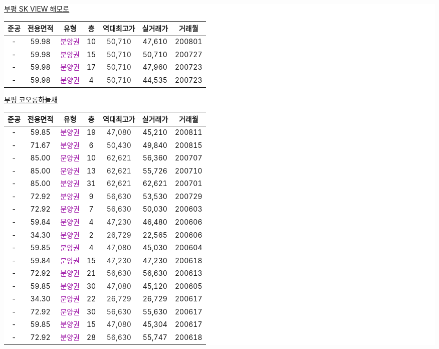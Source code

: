 

<script async src="//pagead2.googlesyndication.com/pagead/js/adsbygoogle.js"></script>

<ins class="adsbygoogle"
     style="display:block"
     data-ad-client="ca-pub-2446590836940007"
     data-ad-slot="1659523306"
     data-ad-format="auto"
     data-full-width-responsive="true"></ins>
<script>
(adsbygoogle = window.adsbygoogle || []).push({});
</script>


[부평 SK VIEW 해모로](https://search.naver.com/search.naver?query=%EC%9D%B8%EC%B2%9C%EA%B4%91%EC%97%AD%EC%8B%9C+%EB%B6%80%ED%8F%89%EA%B5%AC+%EB%B6%80%EA%B0%9C%EB%8F%99+%EB%B6%80%ED%8F%89+SK+VIEW+%ED%95%B4%EB%AA%A8%EB%A1%9C)

|준공|전용면적|유형|층|역대최고가|실거래가|거래월|
|:---:|:---:|:---:|:---:|:---:|:---:|:---:|
|-|59.98|<span style="color:#9C11A5">분양권</span>|10|<span style="color:#444444">50,710</span>|47,610|200801|
|-|59.98|<span style="color:#9C11A5">분양권</span>|15|<span style="color:#444444">50,710</span>|50,710|200727|
|-|59.98|<span style="color:#9C11A5">분양권</span>|17|<span style="color:#444444">50,710</span>|47,960|200723|
|-|59.98|<span style="color:#9C11A5">분양권</span>|4|<span style="color:#444444">50,710</span>|44,535|200723|

[부평 코오롱하늘채](https://search.naver.com/search.naver?query=%EC%9D%B8%EC%B2%9C%EA%B4%91%EC%97%AD%EC%8B%9C+%EB%B6%80%ED%8F%89%EA%B5%AC+%EB%B6%80%EA%B0%9C%EB%8F%99+%EB%B6%80%ED%8F%89+%EC%BD%94%EC%98%A4%EB%A1%B1%ED%95%98%EB%8A%98%EC%B1%84)

|준공|전용면적|유형|층|역대최고가|실거래가|거래월|
|:---:|:---:|:---:|:---:|:---:|:---:|:---:|
|-|59.85|<span style="color:#9C11A5">분양권</span>|19|<span style="color:#444444">47,080</span>|45,210|200811|
|-|71.67|<span style="color:#9C11A5">분양권</span>|6|<span style="color:#444444">50,430</span>|49,840|200815|
|-|85.00|<span style="color:#9C11A5">분양권</span>|10|<span style="color:#444444">62,621</span>|56,360|200707|
|-|85.00|<span style="color:#9C11A5">분양권</span>|13|<span style="color:#444444">62,621</span>|55,726|200710|
|-|85.00|<span style="color:#9C11A5">분양권</span>|31|<span style="color:#444444">62,621</span>|62,621|200701|
|-|72.92|<span style="color:#9C11A5">분양권</span>|9|<span style="color:#444444">56,630</span>|53,530|200729|
|-|72.92|<span style="color:#9C11A5">분양권</span>|7|<span style="color:#444444">56,630</span>|50,030|200603|
|-|59.84|<span style="color:#9C11A5">분양권</span>|4|<span style="color:#444444">47,230</span>|46,480|200606|
|-|34.30|<span style="color:#9C11A5">분양권</span>|2|<span style="color:#444444">26,729</span>|22,565|200606|
|-|59.85|<span style="color:#9C11A5">분양권</span>|4|<span style="color:#444444">47,080</span>|45,030|200604|
|-|59.84|<span style="color:#9C11A5">분양권</span>|15|<span style="color:#444444">47,230</span>|47,230|200618|
|-|72.92|<span style="color:#9C11A5">분양권</span>|21|<span style="color:#444444">56,630</span>|56,630|200613|
|-|59.85|<span style="color:#9C11A5">분양권</span>|30|<span style="color:#444444">47,080</span>|45,120|200605|
|-|34.30|<span style="color:#9C11A5">분양권</span>|22|<span style="color:#444444">26,729</span>|26,729|200617|
|-|72.92|<span style="color:#9C11A5">분양권</span>|30|<span style="color:#444444">56,630</span>|55,630|200617|
|-|59.85|<span style="color:#9C11A5">분양권</span>|15|<span style="color:#444444">47,080</span>|45,304|200617|
|-|72.92|<span style="color:#9C11A5">분양권</span>|28|<span style="color:#444444">56,630</span>|55,747|200618|

